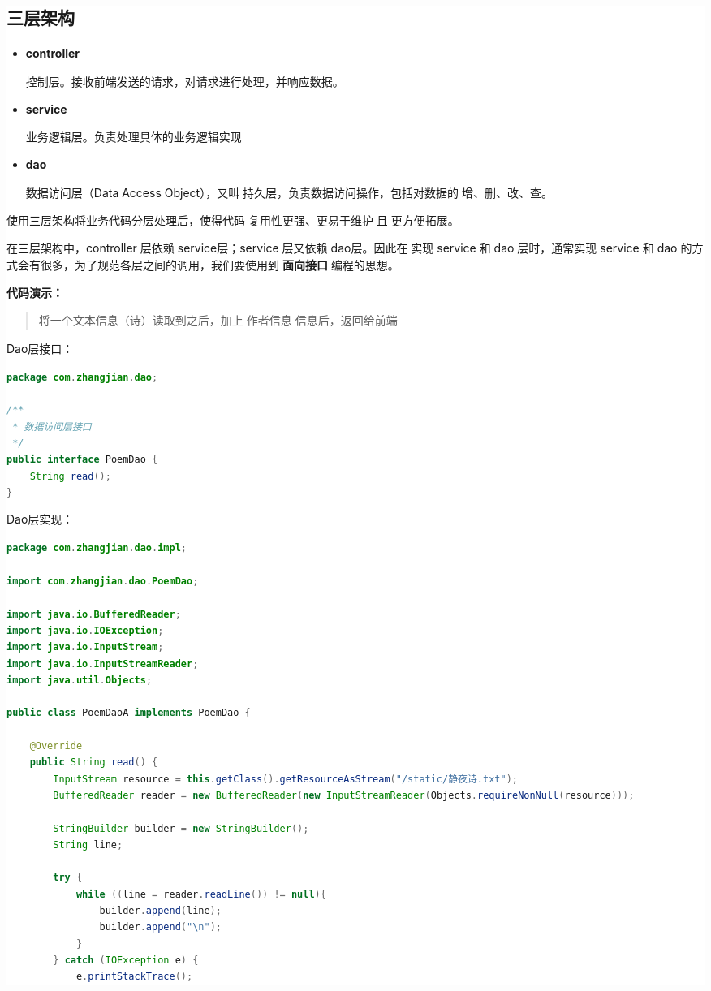 ## 三层架构

- **controller**

    控制层。接收前端发送的请求，对请求进行处理，并响应数据。

- **service**

    业务逻辑层。负责处理具体的业务逻辑实现

- **dao**

    数据访问层（Data Access Object），又叫 持久层，负责数据访问操作，包括对数据的 增、删、改、查。



使用三层架构将业务代码分层处理后，使得代码 复用性更强、更易于维护 且 更方便拓展。

在三层架构中，controller 层依赖 service层；service 层又依赖 dao层。因此在 实现 service 和 dao 层时，通常实现 service 和 dao 的方式会有很多，为了规范各层之间的调用，我们要使用到 **面向接口** 编程的思想。



**代码演示：**

> 将一个文本信息（诗）读取到之后，加上 作者信息 信息后，返回给前端

Dao层接口：

```java
package com.zhangjian.dao;

/**
 * 数据访问层接口
 */
public interface PoemDao {
    String read();
}
```

Dao层实现：

```java
package com.zhangjian.dao.impl;

import com.zhangjian.dao.PoemDao;

import java.io.BufferedReader;
import java.io.IOException;
import java.io.InputStream;
import java.io.InputStreamReader;
import java.util.Objects;

public class PoemDaoA implements PoemDao {

    @Override
    public String read() {
        InputStream resource = this.getClass().getResourceAsStream("/static/静夜诗.txt");
        BufferedReader reader = new BufferedReader(new InputStreamReader(Objects.requireNonNull(resource)));

        StringBuilder builder = new StringBuilder();
        String line;

        try {
            while ((line = reader.readLine()) != null){
                builder.append(line);
                builder.append("\n");
            }
        } catch (IOException e) {
            e.printStackTrace();
```